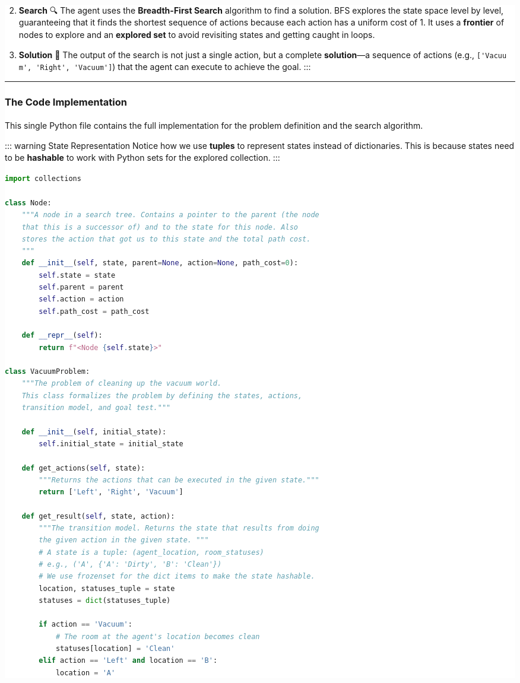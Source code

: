 2.  **Search** 🔍
    The agent uses the **Breadth-First Search** algorithm to find a solution. BFS explores the state space level by level, guaranteeing that it finds the shortest sequence of actions because each action has a uniform cost of 1. It uses a **frontier** of nodes to explore and an **explored set** to avoid revisiting states and getting caught in loops.

3.  **Solution** 🏁
    The output of the search is not just a single action, but a complete **solution**—a sequence of actions (e.g., `['Vacuum', 'Right', 'Vacuum']`) that the agent can execute to achieve the goal.
    :::

-----

### The Code Implementation

This single Python file contains the full implementation for the problem definition and the search algorithm.

::: warning State Representation
Notice how we use **tuples** to represent states instead of dictionaries. This is because states need to be **hashable** to work with Python sets for the explored collection.
:::

```python title="search_vacuum_agent.py"
import collections

class Node:
    """A node in a search tree. Contains a pointer to the parent (the node
    that this is a successor of) and to the state for this node. Also
    stores the action that got us to this state and the total path cost.
    """
    def __init__(self, state, parent=None, action=None, path_cost=0):
        self.state = state
        self.parent = parent
        self.action = action
        self.path_cost = path_cost

    def __repr__(self):
        return f"<Node {self.state}>"

class VacuumProblem:
    """The problem of cleaning up the vacuum world.
    This class formalizes the problem by defining the states, actions,
    transition model, and goal test."""

    def __init__(self, initial_state):
        self.initial_state = initial_state

    def get_actions(self, state):
        """Returns the actions that can be executed in the given state."""
        return ['Left', 'Right', 'Vacuum']

    def get_result(self, state, action):
        """The transition model. Returns the state that results from doing
        the given action in the given state. """
        # A state is a tuple: (agent_location, room_statuses)
        # e.g., ('A', {'A': 'Dirty', 'B': 'Clean'})
        # We use frozenset for the dict items to make the state hashable.
        location, statuses_tuple = state
        statuses = dict(statuses_tuple)

        if action == 'Vacuum':
            # The room at the agent's location becomes clean
            statuses[location] = 'Clean'
        elif action == 'Left' and location == 'B':
            location = 'A'
```